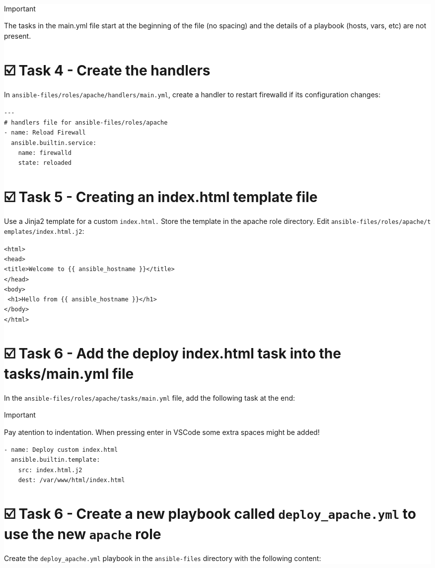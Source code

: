 > [!IMPORTANT]
> The tasks in the main.yml file start at the beginning of the file (no spacing) and the details of a playbook (hosts, vars, etc) are not present.

☑️ Task 4 - Create the handlers
===

In `ansible-files/roles/apache/handlers/main.yml`, create a handler to restart firewalld if its configuration changes:
```
---
# handlers file for ansible-files/roles/apache
- name: Reload Firewall
  ansible.builtin.service:
    name: firewalld
    state: reloaded

```


☑️ Task 5 - Creating an index.html template file
===

Use a Jinja2 template for a custom `index.html.`
Store the template in the apache role directory.
Edit `ansible-files/roles/apache/templates/index.html.j2`:

```
<html>
<head>
<title>Welcome to {{ ansible_hostname }}</title>
</head>
<body>
 <h1>Hello from {{ ansible_hostname }}</h1>
</body>
</html>
```

☑️ Task 6 - Add the deploy index.html task into the tasks/main.yml file
===

In the `ansible-files/roles/apache/tasks/main.yml` file, add the following task at the end:

> [!IMPORTANT]
> Pay atention to indentation. When pressing enter in VSCode some extra spaces might be added!

```
- name: Deploy custom index.html
  ansible.builtin.template:
    src: index.html.j2
    dest: /var/www/html/index.html

```

☑️ Task 6 - Create a new playbook called `deploy_apache.yml` to use the new `apache` role
===

Create the `deploy_apache.yml` playbook in the `ansible-files` directory with the following content:
